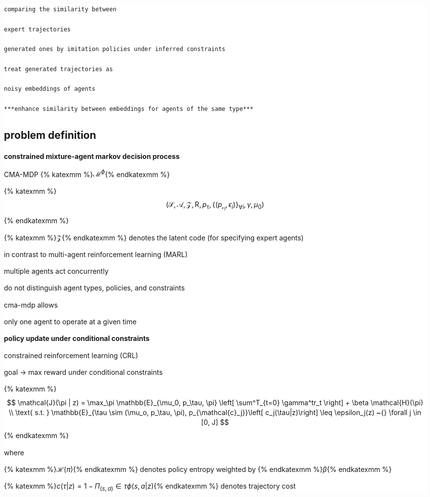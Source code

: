     comparing the similarity between
    
    expert trajectories
    
    generated ones by imitation policies under inferred constraints
    
    treat generated trajectories as
    
    noisy embeddings of agents
    
    ***enhance similarity between embeddings for agents of the same type***
    

## problem definition

**constrained mixture-agent markov decision process**

CMA-MDP {% katexmm %}$\mathcal{M}^\phi${% endkatexmm %}

{% katexmm %}
$$
(\mathcal{S}, \mathcal{A}, \mathcal{Z}, \text{R}, p_\mathcal{\tau}, \{(p_{\mathcal{c}_i}, \epsilon_i) \}_{\forall i}, \gamma, \mu_0)
$$
{% endkatexmm %}

{% katexmm %}$\mathcal{Z}${% endkatexmm %} denotes the latent code (for specifying expert agents)

in contrast to multi-agent reinforcement learning (MARL)

multiple agents act concurrently

do not distinguish agent types, policies, and constraints

cma-mdp allows

only one agent to operate at a given time

**policy update under conditional constraints**

constrained reinforcement learning (CRL)

goal → max reward under conditional constraints

{% katexmm %}
$$
\mathcal{J}(\pi | z) = \max_\pi \mathbb{E}_{\mu_0, p_\tau, \pi} \left[ \sum^T_{t=0} \gamma^tr_t \right] + \beta \mathcal{H}(\pi) \\
\text{ s.t. } \mathbb{E}_{\tau \sim (\mu_o, p_\tau, \pi), p_{\mathcal{c}_j}}\left[ c_j(\tau|z)\right] \leq \epsilon_j(z) ~{} \forall j \in [0, J]
$$
{% endkatexmm %}

where

{% katexmm %}$\mathcal{H} (\pi)${% endkatexmm %} denotes policy entropy weighted by {% endkatexmm %}$\beta${% endkatexmm %}

{% katexmm %}$c(\tau | z) = 1 - \Pi_(s,a)\in \tau \phi(s,a|z)${% endkatexmm %} denotes trajectory cost
